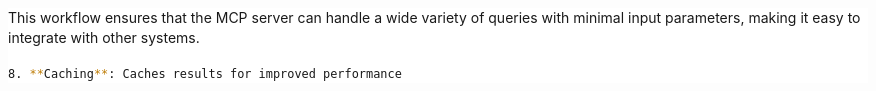 This workflow ensures that the MCP server can handle a wide variety of queries with minimal input parameters, making it easy to integrate with other systems.

```bash
8. **Caching**: Caches results for improved performance
